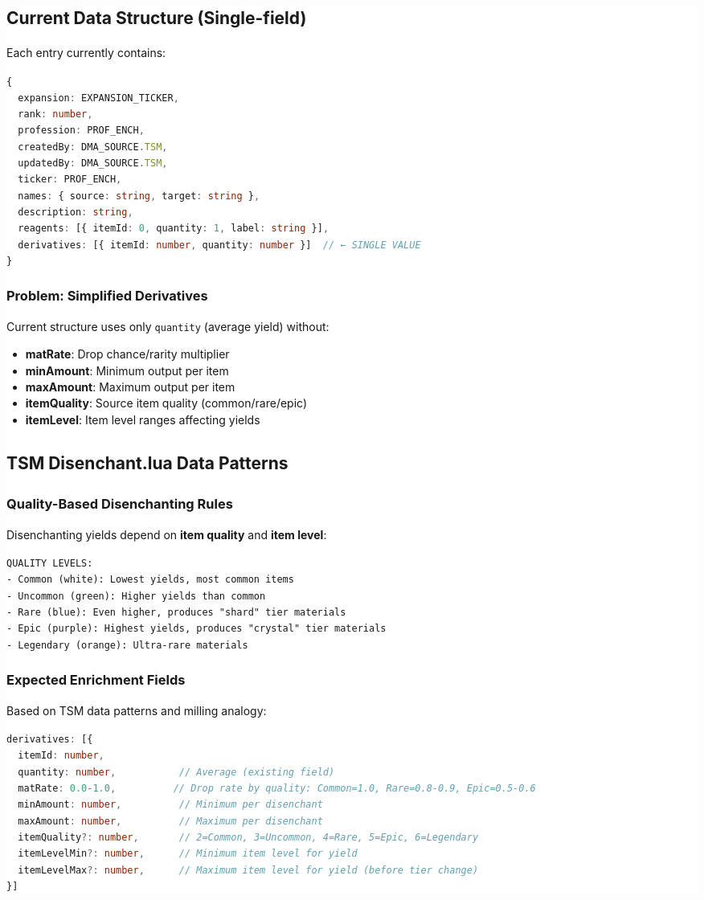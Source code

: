 ## Current Data Structure (Single-field)

Each entry currently contains:

```typescript
{
  expansion: EXPANSION_TICKER,
  rank: number,
  profession: PROF_ENCH,
  createdBy: DMA_SOURCE.TSM,
  updatedBy: DMA_SOURCE.TSM,
  ticker: PROF_ENCH,
  names: { source: string, target: string },
  description: string,
  reagents: [{ itemId: 0, quantity: 1, label: string }],
  derivatives: [{ itemId: number, quantity: number }]  // ← SINGLE VALUE
}
```

### Problem: Simplified Derivatives

Current structure uses only `quantity` (average yield) without:
- **matRate**: Drop chance/rarity multiplier
- **minAmount**: Minimum output per item
- **maxAmount**: Maximum output per item
- **itemQuality**: Source item quality (common/rare/epic)
- **itemLevel**: Item level ranges affecting yields

## TSM Disenchant.lua Data Patterns

### Quality-Based Disenchanting Rules

Disenchanting yields depend on **item quality** and **item level**:

```
QUALITY LEVELS:
- Common (white): Lowest yields, most common items
- Uncommon (green): Higher yields than common
- Rare (blue): Even higher, produces "shard" tier materials
- Epic (purple): Highest yields, produces "crystal" tier materials
- Legendary (orange): Ultra-rare materials
```

### Expected Enrichment Fields

Based on TSM data patterns and milling analogy:

```typescript
derivatives: [{
  itemId: number,
  quantity: number,           // Average (existing field)
  matRate: 0.0-1.0,          // Drop rate by quality: Common=1.0, Rare=0.8-0.9, Epic=0.5-0.6
  minAmount: number,          // Minimum per disenchant
  maxAmount: number,          // Maximum per disenchant
  itemQuality?: number,       // 2=Common, 3=Uncommon, 4=Rare, 5=Epic, 6=Legendary
  itemLevelMin?: number,      // Minimum item level for yield
  itemLevelMax?: number,      // Maximum item level for yield (before tier change)
}]
```

